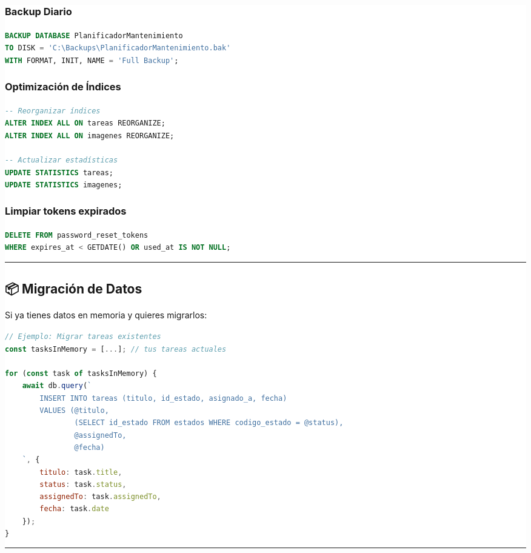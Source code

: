 ### Backup Diario

```sql
BACKUP DATABASE PlanificadorMantenimiento 
TO DISK = 'C:\Backups\PlanificadorMantenimiento.bak'
WITH FORMAT, INIT, NAME = 'Full Backup';
```

### Optimización de Índices

```sql
-- Reorganizar índices
ALTER INDEX ALL ON tareas REORGANIZE;
ALTER INDEX ALL ON imagenes REORGANIZE;

-- Actualizar estadísticas
UPDATE STATISTICS tareas;
UPDATE STATISTICS imagenes;
```

### Limpiar tokens expirados

```sql
DELETE FROM password_reset_tokens
WHERE expires_at < GETDATE() OR used_at IS NOT NULL;
```

---

## 📦 Migración de Datos

Si ya tienes datos en memoria y quieres migrarlos:

```javascript
// Ejemplo: Migrar tareas existentes
const tasksInMemory = [...]; // tus tareas actuales

for (const task of tasksInMemory) {
    await db.query(`
        INSERT INTO tareas (titulo, id_estado, asignado_a, fecha)
        VALUES (@titulo, 
                (SELECT id_estado FROM estados WHERE codigo_estado = @status),
                @assignedTo, 
                @fecha)
    `, {
        titulo: task.title,
        status: task.status,
        assignedTo: task.assignedTo,
        fecha: task.date
    });
}
```

---

